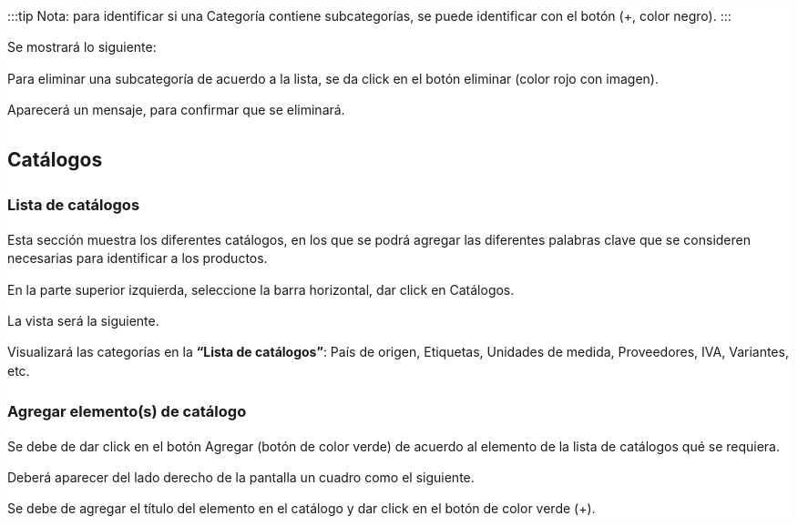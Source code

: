 :::tip Nota:
para identificar si una Categoría contiene subcategorías, se 
puede identificar con el botón (+, color negro).
:::

Se mostrará lo siguiente:

<img-lazy :src="$withBase('/img/eliminar-subcategoria-2.png')" width="500" height="150" hspace="100" vspace="50"/>

Para eliminar una subcategoría de acuerdo a la lista, se da click en el 
botón eliminar (color rojo con imagen).

<img-lazy :src="$withBase('/img/eliminar-subcategoria-3.png')" width="500" height="150" hspace="150" vspace="50"/>

Aparecerá un mensaje, para confirmar que se eliminará.

<img-lazy :src="$withBase('/img/eliminar-subcategoria-4.png')" width="350" height="150" hspace="200" vspace="50"/>

## Catálogos

### Lista de catálogos

Esta sección muestra los diferentes catálogos, en los que se podrá agregar 
las diferentes palabras clave que se consideren necesarias para identificar 
a los productos.

En la parte superior izquierda, seleccione la barra horizontal, dar click 
en Catálogos.

<img-lazy :src="$withBase('/img/lista-de-catalogos-1.png')" width="400" height="150" hspace="150" vspace="50"/>

La vista será la siguiente.

<img-lazy :src="$withBase('/img/lista-de-catalogos-2.png')" width="400" height="350" hspace="150" vspace="50"/>

Visualizará las categorías en la **“Lista de catálogos”**: País de origen, 
Etiquetas, Unidades de medida, Proveedores, IVA, Variantes, etc.

<img-lazy :src="$withBase('/img/lista-de-catalogos-3.png')" width="250" height="500" hspace="200" vspace="50"/>

### Agregar elemento(s) de catálogo

Se debe de dar click en el botón Agregar (botón de color verde) de 
acuerdo al elemento de la lista de catálogos qué se requiera.

<img-lazy :src="$withBase('/img/agregar-elementos-catalogos-1.png')" width="200" height="150" hspace="250" vspace="50"/>

Deberá aparecer del lado derecho de la pantalla un cuadro como el 
siguiente.

<img-lazy :src="$withBase('/img/agregar-elementos-catalogos-2.png')" width="750" height="400" hspace="0" vspace="50"/>

Se debe de agregar el título del elemento en el catálogo y dar click
en el botón de color verde (+).

